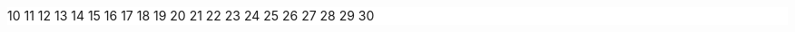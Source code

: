 <tr>
<td>10</td>
</tr>
<tr>
<td>11</td>
</tr>
<tr>
<td>12</td>
</tr>
<tr>
<td>13</td>
</tr>
<tr>
<td>14</td>
</tr>
<tr>
<td>15</td>
</tr>
<tr>
<td>16</td>
</tr>
<tr>
<td>17</td>
</tr>
<tr>
<td>18</td>
</tr>
<tr>
<td>19</td>
</tr>
<tr>
<td>20</td>
</tr>
<tr>
<td>21</td>
</tr>
<tr>
<td>22</td>
</tr>
<tr>
<td>23</td>
</tr>
<tr>
<td>24</td>
</tr>
<tr>
<td>25</td>
</tr>
<tr>
<td>26</td>
</tr>
<tr>
<td>27</td>
</tr>
<tr>
<td>28</td>
</tr>
<tr>
<td>29</td>
</tr>
<tr>
<td>30</td>
</tr>
<tr>